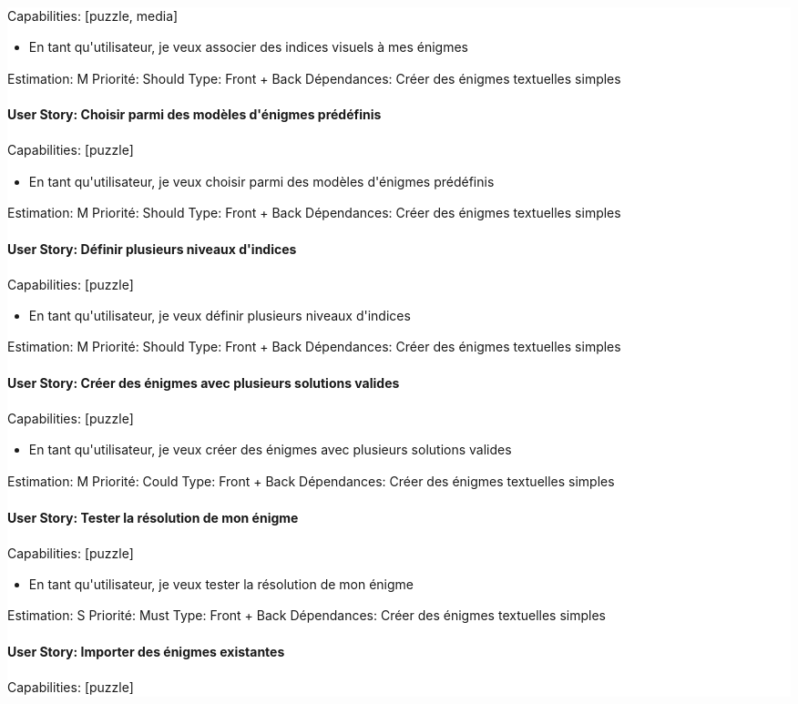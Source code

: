 Capabilities: [puzzle, media]

- En tant qu'utilisateur, je veux associer des indices visuels à mes énigmes

Estimation: M
Priorité: Should
Type: Front + Back
Dépendances: Créer des énigmes textuelles simples

#### User Story: Choisir parmi des modèles d'énigmes prédéfinis

Capabilities: [puzzle]

- En tant qu'utilisateur, je veux choisir parmi des modèles d'énigmes prédéfinis

Estimation: M
Priorité: Should
Type: Front + Back
Dépendances: Créer des énigmes textuelles simples

#### User Story: Définir plusieurs niveaux d'indices

Capabilities: [puzzle]

- En tant qu'utilisateur, je veux définir plusieurs niveaux d'indices

Estimation: M
Priorité: Should
Type: Front + Back
Dépendances: Créer des énigmes textuelles simples

#### User Story: Créer des énigmes avec plusieurs solutions valides

Capabilities: [puzzle]

- En tant qu'utilisateur, je veux créer des énigmes avec plusieurs solutions valides

Estimation: M
Priorité: Could
Type: Front + Back
Dépendances: Créer des énigmes textuelles simples

#### User Story: Tester la résolution de mon énigme

Capabilities: [puzzle]

- En tant qu'utilisateur, je veux tester la résolution de mon énigme

Estimation: S
Priorité: Must
Type: Front + Back
Dépendances: Créer des énigmes textuelles simples

#### User Story: Importer des énigmes existantes

Capabilities: [puzzle]
